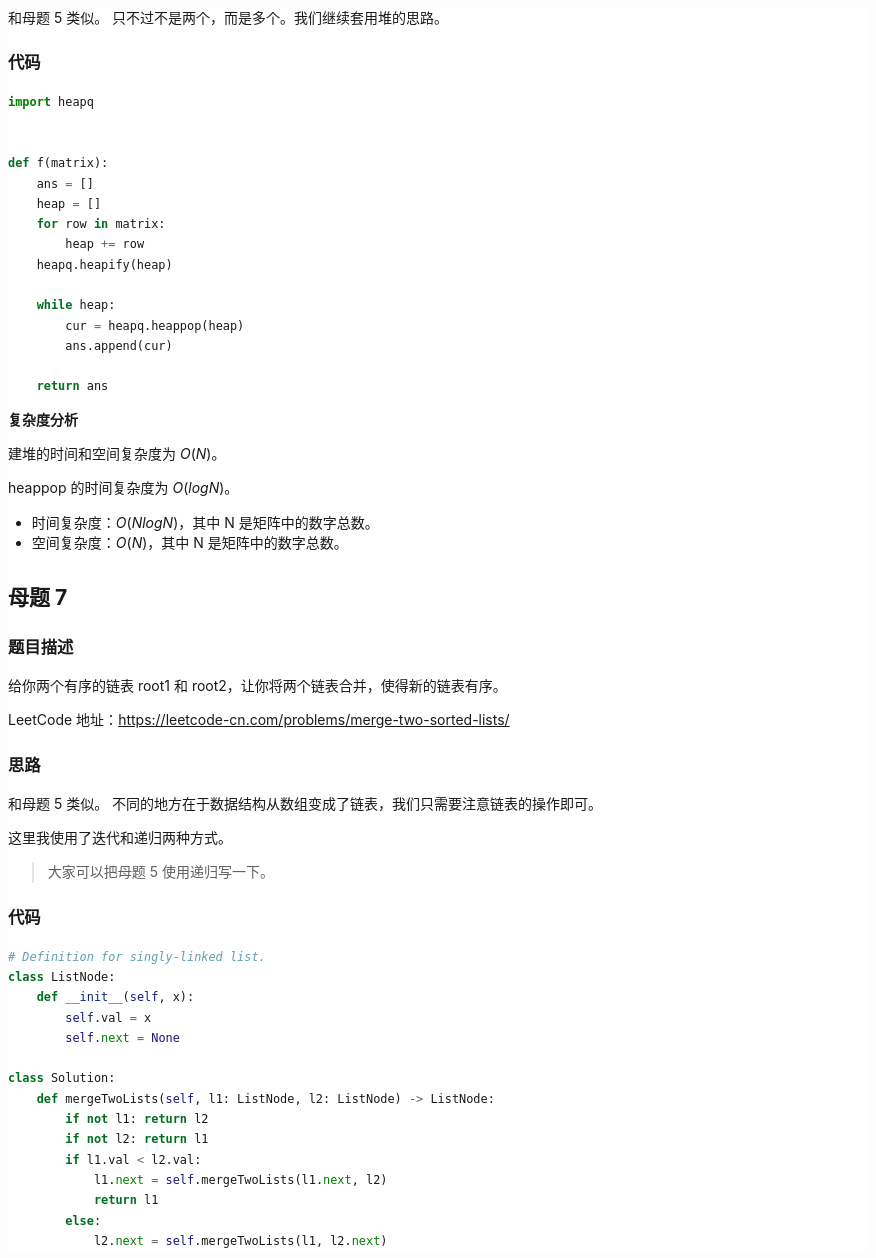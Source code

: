 和母题 5 类似。 只不过不是两个，而是多个。我们继续套用堆的思路。

### 代码

```py
import heapq


def f(matrix):
    ans = []
    heap = []
    for row in matrix:
        heap += row
    heapq.heapify(heap)

    while heap:
        cur = heapq.heappop(heap)
        ans.append(cur)

    return ans


```

**复杂度分析**

建堆的时间和空间复杂度为 $O(N)$。

heappop 的时间复杂度为 $O(logN)$。

- 时间复杂度：$O(NlogN)$，其中 N 是矩阵中的数字总数。
- 空间复杂度：$O(N)$，其中 N 是矩阵中的数字总数。

## 母题 7

### 题目描述

给你两个有序的链表 root1 和 root2，让你将两个链表合并，使得新的链表有序。

LeetCode 地址：https://leetcode-cn.com/problems/merge-two-sorted-lists/

### 思路

和母题 5 类似。 不同的地方在于数据结构从数组变成了链表，我们只需要注意链表的操作即可。

这里我使用了迭代和递归两种方式。

> 大家可以把母题 5 使用递归写一下。

### 代码

```py
# Definition for singly-linked list.
class ListNode:
    def __init__(self, x):
        self.val = x
        self.next = None

class Solution:
    def mergeTwoLists(self, l1: ListNode, l2: ListNode) -> ListNode:
        if not l1: return l2
        if not l2: return l1
        if l1.val < l2.val:
            l1.next = self.mergeTwoLists(l1.next, l2)
            return l1
        else:
            l2.next = self.mergeTwoLists(l1, l2.next)
```